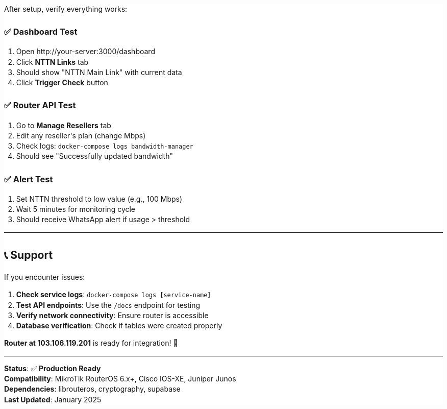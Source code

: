 After setup, verify everything works:

### ✅ **Dashboard Test**
1. Open http://your-server:3000/dashboard
2. Click **NTTN Links** tab
3. Should show "NTTN Main Link" with current data
4. Click **Trigger Check** button

### ✅ **Router API Test**  
1. Go to **Manage Resellers** tab
2. Edit any reseller's plan (change Mbps)
3. Check logs: `docker-compose logs bandwidth-manager`
4. Should see "Successfully updated bandwidth"

### ✅ **Alert Test**
1. Set NTTN threshold to low value (e.g., 100 Mbps)
2. Wait 5 minutes for monitoring cycle
3. Should receive WhatsApp alert if usage > threshold

---

## 📞 Support

If you encounter issues:

1. **Check service logs**: `docker-compose logs [service-name]`
2. **Test API endpoints**: Use the `/docs` endpoint for testing
3. **Verify network connectivity**: Ensure router is accessible
4. **Database verification**: Check if tables were created properly

**Router at 103.106.119.201** is ready for integration! 🚀

---

**Status**: ✅ **Production Ready**  
**Compatibility**: MikroTik RouterOS 6.x+, Cisco IOS-XE, Juniper Junos  
**Dependencies**: librouteros, cryptography, supabase  
**Last Updated**: January 2025 